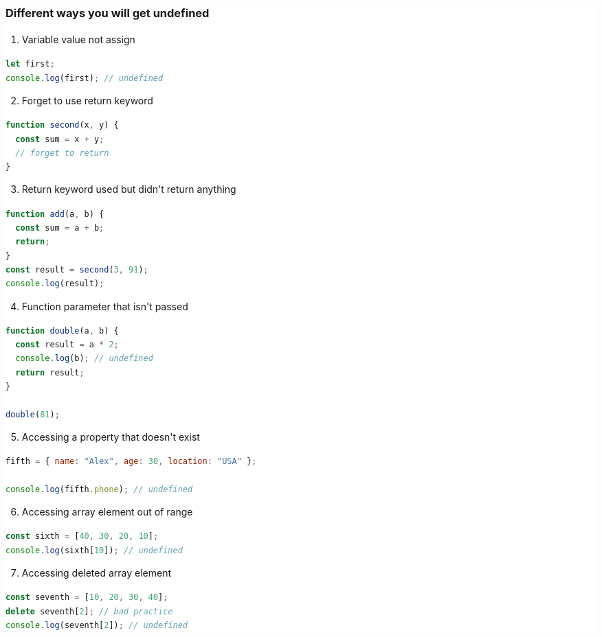 ### Different ways you will get undefined

1. Variable value not assign

```js
let first;
console.log(first); // undefined
```

2. Forget to use return keyword

```js
function second(x, y) {
  const sum = x + y;
  // forget to return
}
```

3. Return keyword used but didn't return anything

```js
function add(a, b) {
  const sum = a + b;
  return;
}
const result = second(3, 91);
console.log(result);
```

4. Function parameter that isn't passed

```js
function double(a, b) {
  const result = a * 2;
  console.log(b); // undefined
  return result;
}

double(81);
```

5. Accessing a property that doesn't exist

```js
fifth = { name: "Alex", age: 30, location: "USA" };

console.log(fifth.phone); // undefined
```

6. Accessing array element out of range

```js
const sixth = [40, 30, 20, 10];
console.log(sixth[10]); // undefined
```

7. Accessing deleted array element

```js
const seventh = [10, 20, 30, 40];
delete seventh[2]; // bad practice
console.log(seventh[2]); // undefined
```
